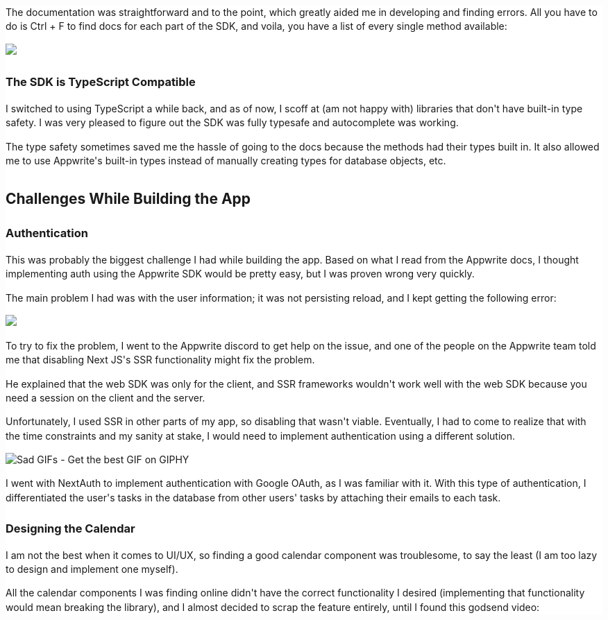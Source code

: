 The documentation was straightforward and to the point, which greatly aided me in developing and finding errors. All you have to do is Ctrl + F to find docs for each part of the SDK, and voila, you have a list of every single method available:

![](https://cdn.hashnode.com/res/hashnode/image/upload/v1686252974451/d0d3af68-e2e2-4612-a7d7-7d811a1d025f.png)

### The SDK is TypeScript Compatible

I switched to using TypeScript a while back, and as of now, I scoff at (am not happy with) libraries that don't have built-in type safety. I was very pleased to figure out the SDK was fully typesafe and autocomplete was working.

The type safety sometimes saved me the hassle of going to the docs because the methods had their types built in. It also allowed me to use Appwrite's built-in types instead of manually creating types for database objects, etc.

## Challenges While Building the App

### Authentication

This was probably the biggest challenge I had while building the app. Based on what I read from the Appwrite docs, I thought implementing auth using the Appwrite SDK would be pretty easy, but I was proven wrong very quickly.

The main problem I had was with the user information; it was not persisting reload, and I kept getting the following error:

![](https://cdn.discordapp.com/attachments/1107413977006346371/1107413977249624074/image.png)

To try to fix the problem, I went to the Appwrite discord to get help on the issue, and one of the people on the Appwrite team told me that disabling Next JS's SSR functionality might fix the problem.

He explained that the web SDK was only for the client, and SSR frameworks wouldn't work well with the web SDK because you need a session on the client and the server.

Unfortunately, I used SSR in other parts of my app, so disabling that wasn't viable. Eventually, I had to come to realize that with the time constraints and my sanity at stake, I would need to implement authentication using a different solution.

![Sad GIFs - Get the best GIF on GIPHY](https://media0.giphy.com/media/7SF5scGB2AFrgsXP63/giphy.gif)

I went with NextAuth to implement authentication with Google OAuth, as I was familiar with it. With this type of authentication, I differentiated the user's tasks in the database from other users' tasks by attaching their emails to each task.

### Designing the Calendar

I am not the best when it comes to UI/UX, so finding a good calendar component was troublesome, to say the least (I am too lazy to design and implement one myself).

All the calendar components I was finding online didn't have the correct functionality I desired (implementing that functionality would mean breaking the library), and I almost decided to scrap the feature entirely, until I found this godsend video:
